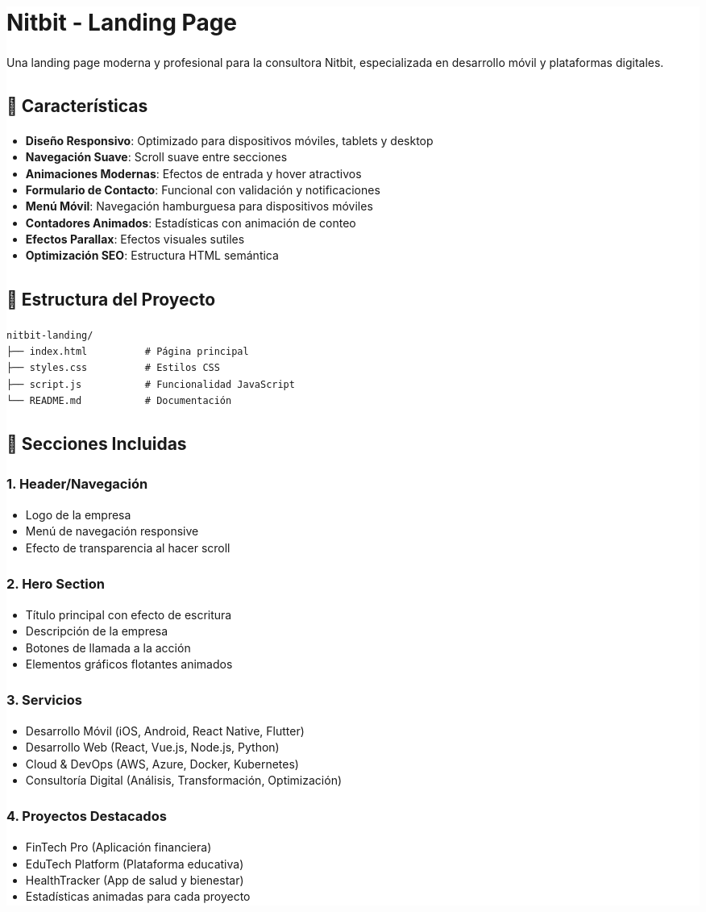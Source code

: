 # Nitbit - Landing Page

Una landing page moderna y profesional para la consultora Nitbit, especializada en desarrollo móvil y plataformas digitales.

## 🚀 Características

- **Diseño Responsivo**: Optimizado para dispositivos móviles, tablets y desktop
- **Navegación Suave**: Scroll suave entre secciones
- **Animaciones Modernas**: Efectos de entrada y hover atractivos
- **Formulario de Contacto**: Funcional con validación y notificaciones
- **Menú Móvil**: Navegación hamburguesa para dispositivos móviles
- **Contadores Animados**: Estadísticas con animación de conteo
- **Efectos Parallax**: Efectos visuales sutiles
- **Optimización SEO**: Estructura HTML semántica

## 📁 Estructura del Proyecto

```
nitbit-landing/
├── index.html          # Página principal
├── styles.css          # Estilos CSS
├── script.js           # Funcionalidad JavaScript
└── README.md           # Documentación
```

## 🎨 Secciones Incluidas

### 1. **Header/Navegación**
- Logo de la empresa
- Menú de navegación responsive
- Efecto de transparencia al hacer scroll

### 2. **Hero Section**
- Título principal con efecto de escritura
- Descripción de la empresa
- Botones de llamada a la acción
- Elementos gráficos flotantes animados

### 3. **Servicios**
- Desarrollo Móvil (iOS, Android, React Native, Flutter)
- Desarrollo Web (React, Vue.js, Node.js, Python)
- Cloud & DevOps (AWS, Azure, Docker, Kubernetes)
- Consultoría Digital (Análisis, Transformación, Optimización)

### 4. **Proyectos Destacados**
- FinTech Pro (Aplicación financiera)
- EduTech Platform (Plataforma educativa)
- HealthTracker (App de salud y bienestar)
- Estadísticas animadas para cada proyecto
